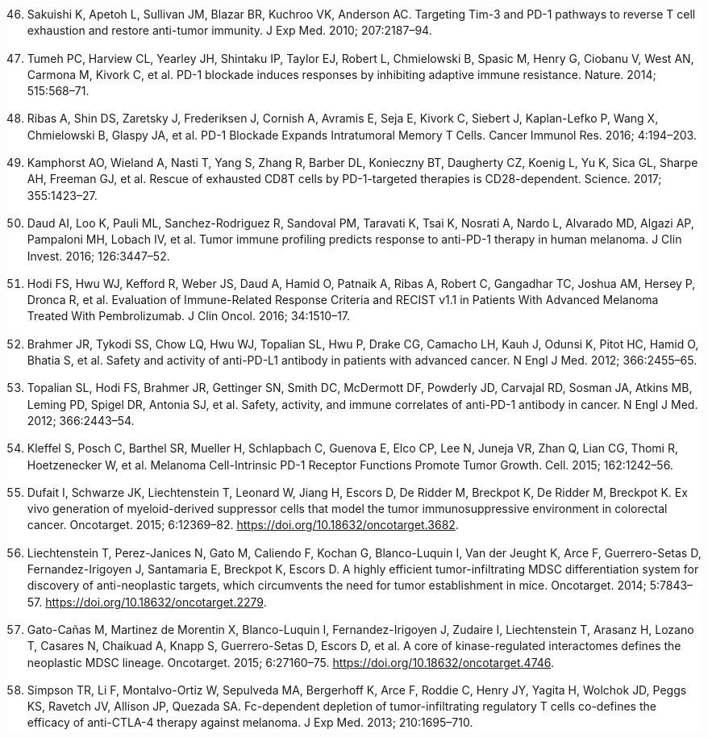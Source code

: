 46. Sakuishi K, Apetoh L, Sullivan JM, Blazar BR, Kuchroo VK, Anderson AC. Targeting Tim-3 and PD-1 pathways to reverse T cell exhaustion and restore anti-tumor immunity. J Exp Med. 2010; 207:2187–94.

47. Tumeh PC, Harview CL, Yearley JH, Shintaku IP, Taylor EJ, Robert L, Chmielowski B, Spasic M, Henry G, Ciobanu V, West AN, Carmona M, Kivork C, et al. PD-1 blockade induces responses by inhibiting adaptive immune resistance. Nature. 2014; 515:568–71.

48. Ribas A, Shin DS, Zaretsky J, Frederiksen J, Cornish A, Avramis E, Seja E, Kivork C, Siebert J, Kaplan-Lefko P, Wang X, Chmielowski B, Glaspy JA, et al. PD-1 Blockade Expands Intratumoral Memory T Cells. Cancer Immunol Res. 2016; 4:194–203.

49. Kamphorst AO, Wieland A, Nasti T, Yang S, Zhang R, Barber DL, Konieczny BT, Daugherty CZ, Koenig L, Yu K, Sica GL, Sharpe AH, Freeman GJ, et al. Rescue of exhausted CD8T cells by PD-1-targeted therapies is CD28-dependent. Science. 2017; 355:1423–27.

50. Daud AI, Loo K, Pauli ML, Sanchez-Rodriguez R, Sandoval PM, Taravati K, Tsai K, Nosrati A, Nardo L, Alvarado MD, Algazi AP, Pampaloni MH, Lobach IV, et al. Tumor immune profiling predicts response to anti-PD-1 therapy in human melanoma. J Clin Invest. 2016; 126:3447–52.

51. Hodi FS, Hwu WJ, Kefford R, Weber JS, Daud A, Hamid O, Patnaik A, Ribas A, Robert C, Gangadhar TC, Joshua AM, Hersey P, Dronca R, et al. Evaluation of Immune-Related Response Criteria and RECIST v1.1 in Patients With Advanced Melanoma Treated With Pembrolizumab. J Clin Oncol. 2016; 34:1510–17.

52. Brahmer JR, Tykodi SS, Chow LQ, Hwu WJ, Topalian SL, Hwu P, Drake CG, Camacho LH, Kauh J, Odunsi K, Pitot HC, Hamid O, Bhatia S, et al. Safety and activity of anti-PD-L1 antibody in patients with advanced cancer. N Engl J Med. 2012; 366:2455–65.

53. Topalian SL, Hodi FS, Brahmer JR, Gettinger SN, Smith DC, McDermott DF, Powderly JD, Carvajal RD, Sosman JA, Atkins MB, Leming PD, Spigel DR, Antonia SJ, et al. Safety, activity, and immune correlates of anti-PD-1 antibody in cancer. N Engl J Med. 2012; 366:2443–54.

54. Kleffel S, Posch C, Barthel SR, Mueller H, Schlapbach C, Guenova E, Elco CP, Lee N, Juneja VR, Zhan Q, Lian CG, Thomi R, Hoetzenecker W, et al. Melanoma Cell-Intrinsic PD-1 Receptor Functions Promote Tumor Growth. Cell. 2015; 162:1242–56.

55. Dufait I, Schwarze JK, Liechtenstein T, Leonard W, Jiang H, Escors D, De Ridder M, Breckpot K, De Ridder M, Breckpot K. Ex vivo generation of myeloid-derived suppressor cells that model the tumor immunosuppressive environment in colorectal cancer. Oncotarget. 2015; 6:12369–82. https://doi.org/10.18632/oncotarget.3682.

56. Liechtenstein T, Perez-Janices N, Gato M, Caliendo F, Kochan G, Blanco-Luquin I, Van der Jeught K, Arce F, Guerrero-Setas D, Fernandez-Irigoyen J, Santamaria E, Breckpot K, Escors D. A highly efficient tumor-infiltrating MDSC differentiation system for discovery of anti-neoplastic targets, which circumvents the need for tumor establishment in mice. Oncotarget. 2014; 5:7843–57. https://doi.org/10.18632/oncotarget.2279.

57. Gato-Cañas M, Martinez de Morentin X, Blanco-Luquin I, Fernandez-Irigoyen J, Zudaire I, Liechtenstein T, Arasanz H, Lozano T, Casares N, Chaikuad A, Knapp S, Guerrero-Setas D, Escors D, et al. A core of kinase-regulated interactomes defines the neoplastic MDSC lineage. Oncotarget. 2015; 6:27160–75. https://doi.org/10.18632/oncotarget.4746.

58. Simpson TR, Li F, Montalvo-Ortiz W, Sepulveda MA, Bergerhoff K, Arce F, Roddie C, Henry JY, Yagita H, Wolchok JD, Peggs KS, Ravetch JV, Allison JP, Quezada SA. Fc-dependent depletion of tumor-infiltrating regulatory T cells co-defines the efficacy of anti-CTLA-4 therapy against melanoma. J Exp Med. 2013; 210:1695–710.
